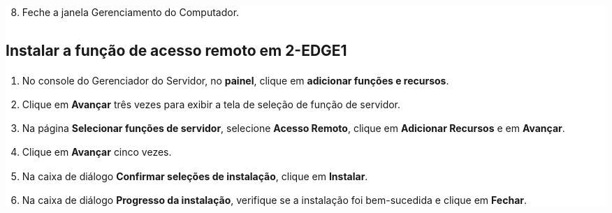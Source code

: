 8.  Feche a janela Gerenciamento do Computador.

## <a name="install-the-remote-access-role-on-2-edge1"></a><a name="InstallDA"></a>Instalar a função de acesso remoto em 2-EDGE1

1.  No console do Gerenciador do Servidor, no **painel**, clique em **adicionar funções e recursos**.

2.  Clique em **Avançar** três vezes para exibir a tela de seleção de função de servidor.

3.  Na página **Selecionar funções de servidor**, selecione **Acesso Remoto**, clique em **Adicionar Recursos** e em **Avançar**.

4.  Clique em **Avançar** cinco vezes.

5.  Na caixa de diálogo **Confirmar seleções de instalação**, clique em **Instalar**.

6.  Na caixa de diálogo **Progresso da instalação**, verifique se a instalação foi bem-sucedida e clique em **Fechar**.



